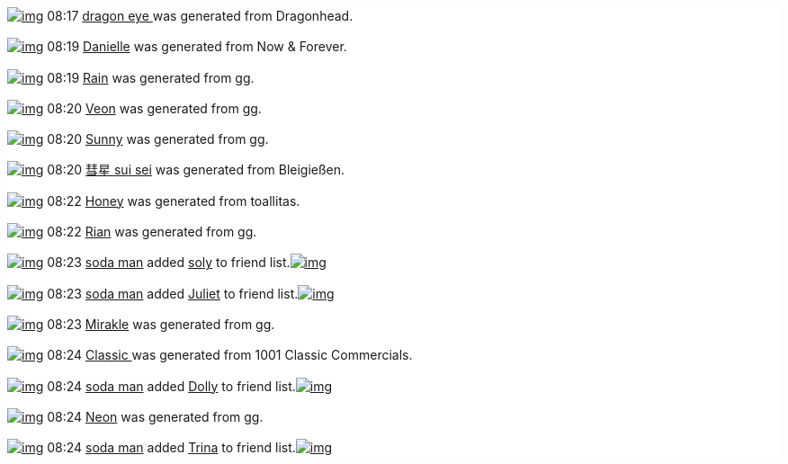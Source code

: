 [![img](http://kacdn06.appspot.com/5467746502443008/c5e2.png)](http://www.barcodekanojo.com/kanojo/2826413/dragon%20eye%20) 08:17 [dragon eye ](http://www.barcodekanojo.com/kanojo/2826413/dragon%20eye%20) was generated from Dragonhead.

[![img](http://kacdn09.appspot.com/4625411610771456/8e68.png)](http://www.barcodekanojo.com/kanojo/2826414/Danielle) 08:19 [Danielle](http://www.barcodekanojo.com/kanojo/2826414/Danielle) was generated from Now &amp; Forever.

[![img](http://kacdn06.appspot.com/4653405939171328/22c1.png)](http://www.barcodekanojo.com/kanojo/2826415/Rain) 08:19 [Rain](http://www.barcodekanojo.com/kanojo/2826415/Rain) was generated from gg.

[![img](http://kacdn05.appspot.com/5740008237432832/ce69.png)](http://www.barcodekanojo.com/kanojo/2826416/Veon) 08:20 [Veon](http://www.barcodekanojo.com/kanojo/2826416/Veon) was generated from gg.

[![img](http://kacdn04.appspot.com/6593995643813888/c4e1e.png)](http://www.barcodekanojo.com/kanojo/2826417/Sunny) 08:20 [Sunny](http://www.barcodekanojo.com/kanojo/2826417/Sunny) was generated from gg.

[![img](http://kacdn02.appspot.com/6515426464890880/a6e2b.png)](http://www.barcodekanojo.com/kanojo/2826418/%E5%BD%97%E6%98%9F%20sui%20sei) 08:20 [彗星 sui sei](http://www.barcodekanojo.com/kanojo/2826418/%E5%BD%97%E6%98%9F%20sui%20sei) was generated from Bleigießen.

[![img](http://img853.imageshack.us/img853/6710/il5p.png)](http://www.barcodekanojo.com/kanojo/2826419/Honey) 08:22 [Honey](http://www.barcodekanojo.com/kanojo/2826419/Honey) was generated from toallitas.

[![img](http://kacdn03.appspot.com/5960805258362880/7578.png)](http://www.barcodekanojo.com/kanojo/2826420/Rian) 08:22 [Rian](http://www.barcodekanojo.com/kanojo/2826420/Rian) was generated from gg.

[![img](http://kacdn02.appspot.com/5375645223747584/863d.jpg)](http://www.barcodekanojo.com/user/429435/soda%20man) 08:23 [soda man](http://www.barcodekanojo.com/user/429435/soda%20man) added [soly](http://www.barcodekanojo.com/kanojo/2544133/soly) to friend list.[![img](http://kacdn10.appspot.com/5399467796725760/c237.png)](http://www.barcodekanojo.com/kanojo/2544133/soly)

[![img](http://kacdn02.appspot.com/5375645223747584/863d.jpg)](http://www.barcodekanojo.com/user/429435/soda%20man) 08:23 [soda man](http://www.barcodekanojo.com/user/429435/soda%20man) added [Juliet](http://www.barcodekanojo.com/kanojo/2710215/Juliet) to friend list.[![img](http://kacdn02.appspot.com/4997493083340800/93bd.png)](http://www.barcodekanojo.com/kanojo/2710215/Juliet)

[![img](http://kacdn02.appspot.com/6564952001216512/da8a.png)](http://www.barcodekanojo.com/kanojo/2826421/Mirakle) 08:23 [Mirakle](http://www.barcodekanojo.com/kanojo/2826421/Mirakle) was generated from gg.

[![img](http://kacdn01.appspot.com/5051189703999488/f006c.png)](http://www.barcodekanojo.com/kanojo/2826422/Classic%20) 08:24 [Classic ](http://www.barcodekanojo.com/kanojo/2826422/Classic%20) was generated from 1001 Classic Commercials.

[![img](http://kacdn02.appspot.com/5375645223747584/863d.jpg)](http://www.barcodekanojo.com/user/429435/soda%20man) 08:24 [soda man](http://www.barcodekanojo.com/user/429435/soda%20man) added [Dolly](http://www.barcodekanojo.com/kanojo/2662653/Dolly) to friend list.[![img](http://kacdn04.appspot.com/5639386012057600/a286.png)](http://www.barcodekanojo.com/kanojo/2662653/Dolly)

[![img](http://kacdn07.appspot.com/6064169686138880/c5d9.png)](http://www.barcodekanojo.com/kanojo/2826423/Neon) 08:24 [Neon](http://www.barcodekanojo.com/kanojo/2826423/Neon) was generated from gg.

[![img](http://kacdn02.appspot.com/5375645223747584/863d.jpg)](http://www.barcodekanojo.com/user/429435/soda%20man) 08:24 [soda man](http://www.barcodekanojo.com/user/429435/soda%20man) added [Trina](http://www.barcodekanojo.com/kanojo/304228/Trina) to friend list.[![img](http://kacdn03.appspot.com/5550513206591488/5d9a.png)](http://www.barcodekanojo.com/kanojo/304228/Trina)
